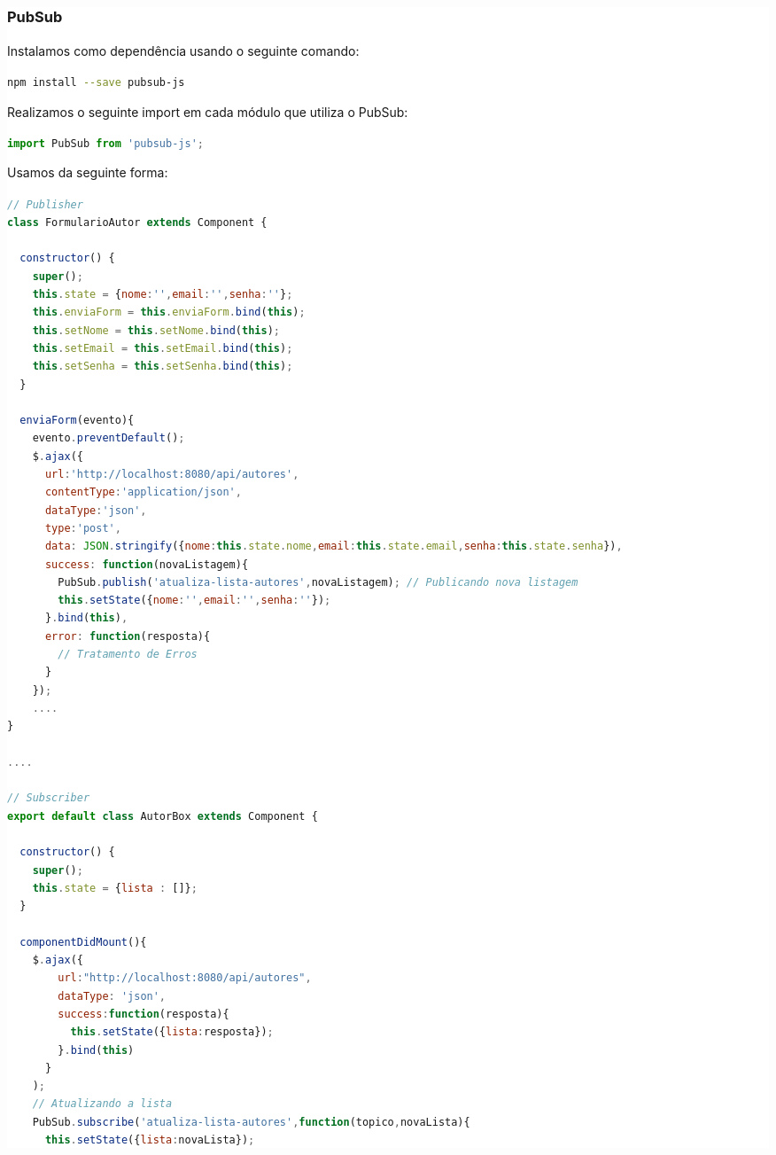 ### PubSub
Instalamos como dependência usando o seguinte comando:
```bash
npm install --save pubsub-js
```
Realizamos o seguinte import em cada módulo que utiliza o PubSub:
```javascript
import PubSub from 'pubsub-js';
```
Usamos da seguinte forma:
```javascript
// Publisher
class FormularioAutor extends Component {

  constructor() {
    super();    
    this.state = {nome:'',email:'',senha:''};
    this.enviaForm = this.enviaForm.bind(this);
    this.setNome = this.setNome.bind(this);
    this.setEmail = this.setEmail.bind(this);
    this.setSenha = this.setSenha.bind(this);
  }

  enviaForm(evento){
    evento.preventDefault();    
    $.ajax({
      url:'http://localhost:8080/api/autores',
      contentType:'application/json',
      dataType:'json',
      type:'post',
      data: JSON.stringify({nome:this.state.nome,email:this.state.email,senha:this.state.senha}),
      success: function(novaListagem){
        PubSub.publish('atualiza-lista-autores',novaListagem); // Publicando nova listagem       
        this.setState({nome:'',email:'',senha:''});
      }.bind(this),
      error: function(resposta){
        // Tratamento de Erros
      }      
    });
    ....
}

....

// Subscriber
export default class AutorBox extends Component {

  constructor() {
    super();    
    this.state = {lista : []};    
  }

  componentDidMount(){  
    $.ajax({
        url:"http://localhost:8080/api/autores",
        dataType: 'json',
        success:function(resposta){    
          this.setState({lista:resposta});
        }.bind(this)
      }
    );          
    // Atualizando a lista
    PubSub.subscribe('atualiza-lista-autores',function(topico,novaLista){
      this.setState({lista:novaLista});
```